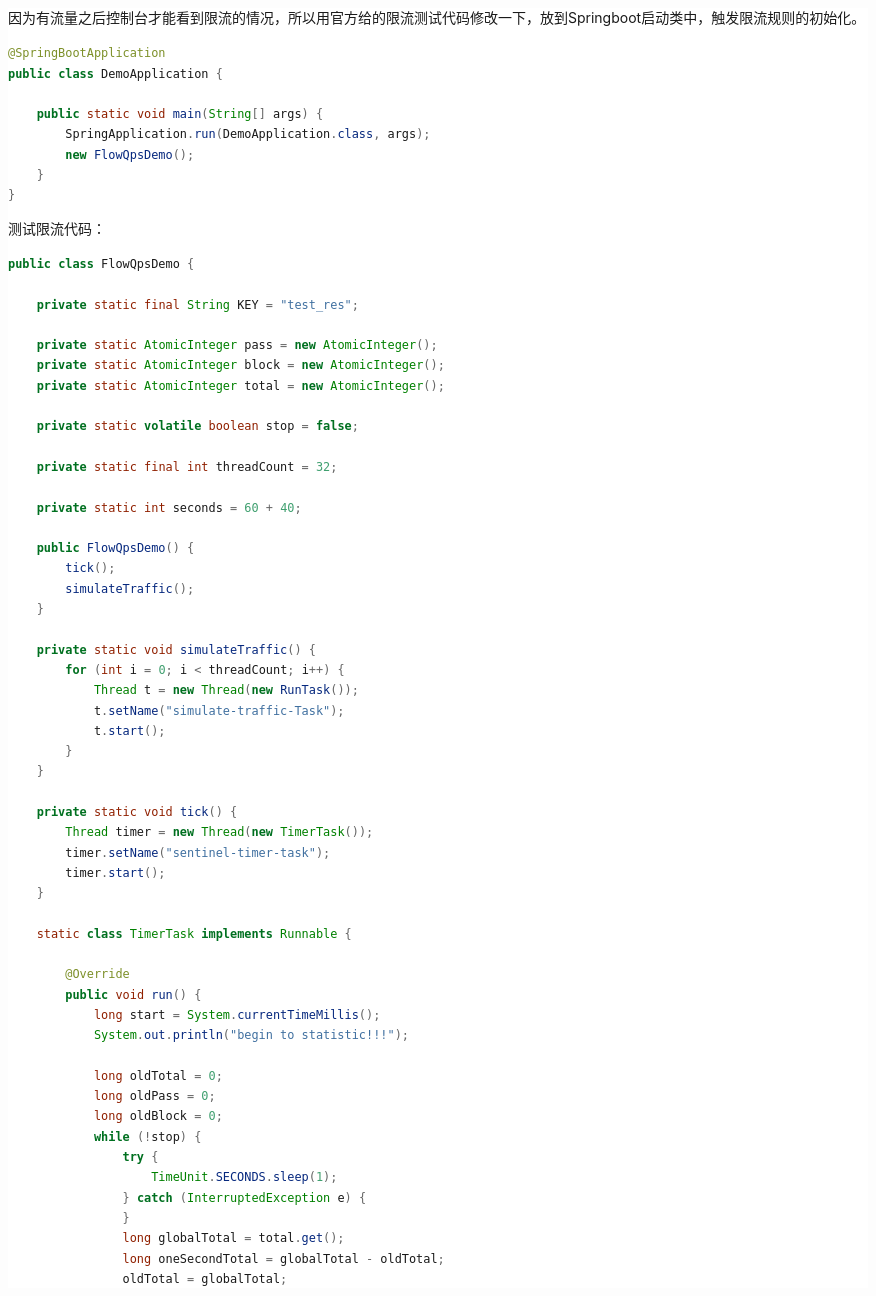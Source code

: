 因为有流量之后控制台才能看到限流的情况，所以用官方给的限流测试代码修改一下，放到Springboot启动类中，触发限流规则的初始化。
```java
@SpringBootApplication
public class DemoApplication {

    public static void main(String[] args) {
        SpringApplication.run(DemoApplication.class, args);
        new FlowQpsDemo();
    }
}
```
测试限流代码：
```java
public class FlowQpsDemo {

    private static final String KEY = "test_res";

    private static AtomicInteger pass = new AtomicInteger();
    private static AtomicInteger block = new AtomicInteger();
    private static AtomicInteger total = new AtomicInteger();

    private static volatile boolean stop = false;

    private static final int threadCount = 32;

    private static int seconds = 60 + 40;

    public FlowQpsDemo() {
        tick();
        simulateTraffic();
    }

    private static void simulateTraffic() {
        for (int i = 0; i < threadCount; i++) {
            Thread t = new Thread(new RunTask());
            t.setName("simulate-traffic-Task");
            t.start();
        }
    }

    private static void tick() {
        Thread timer = new Thread(new TimerTask());
        timer.setName("sentinel-timer-task");
        timer.start();
    }

    static class TimerTask implements Runnable {

        @Override
        public void run() {
            long start = System.currentTimeMillis();
            System.out.println("begin to statistic!!!");

            long oldTotal = 0;
            long oldPass = 0;
            long oldBlock = 0;
            while (!stop) {
                try {
                    TimeUnit.SECONDS.sleep(1);
                } catch (InterruptedException e) {
                }
                long globalTotal = total.get();
                long oneSecondTotal = globalTotal - oldTotal;
                oldTotal = globalTotal;
```